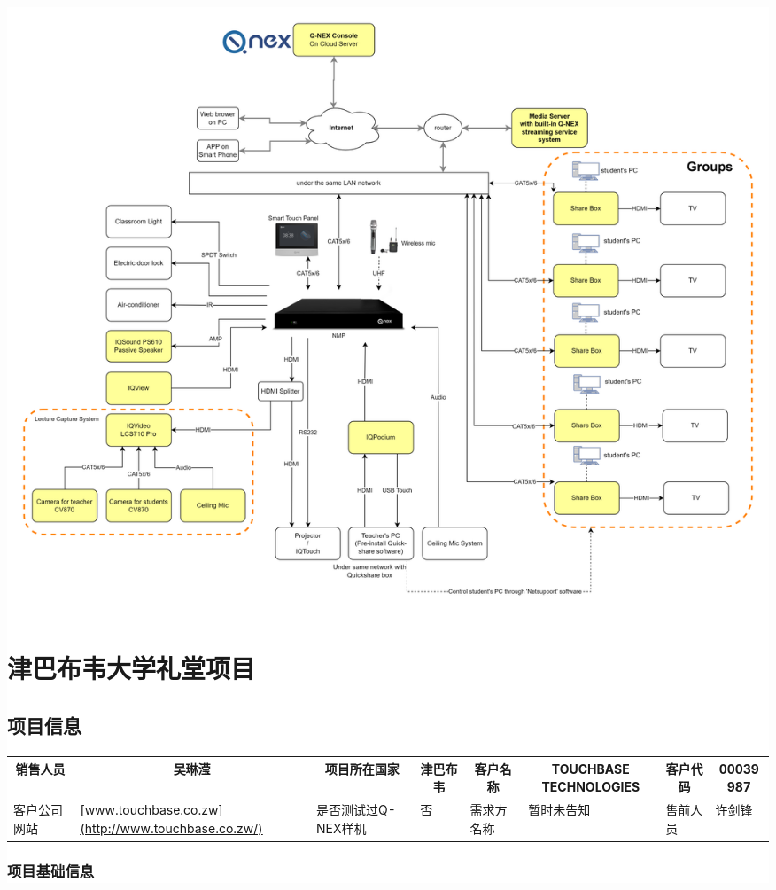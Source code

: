 <img src="./img/何凯 阿曼大学多媒体录播教室项目.drawio.png" alt="何凯 阿曼大学多媒体录播教室项目.drawio" style="zoom:87%;" />







# 津巴布韦大学礼堂项目

## 项目信息

| 销售人员     | 吴琳滢                                             | 项目所在国家        | 津巴布韦 | 客户名称   | TOUCHBASE TECHNOLOGIES | 客户代码 | 00039987 |
| ------------ | -------------------------------------------------- | ------------------- | -------- | ---------- | ---------------------- | -------- | -------- |
| 客户公司网站 | [www.touchbase.co.zw](http://www.touchbase.co.zw/) | 是否测试过Q-NEX样机 | 否       | 需求方名称 | 暂时未告知             | 售前人员 | 许剑锋   |



### 项目基础信息
